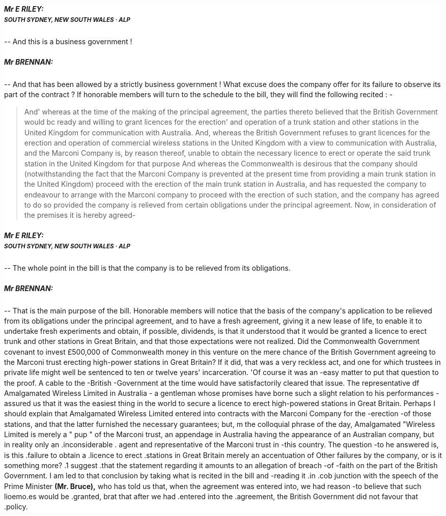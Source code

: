 ##### Mr E RILEY:<br><small class="text-muted">SOUTH SYDNEY, NEW SOUTH WALES &middot; ALP</small>

-- And this is a business government ! 

##### Mr BRENNAN:

-- And that has been allowed by a strictly business government ! What excuse does the company offer for its failure to observe its part of the contract ? If honorable members will turn to the schedule to the bill, they will find the following recited : - 

  >And' whereas at the time of the making of the principal agreement, the parties thereto believed that the British Government would bc ready and willing to grant licences for the erection' and operation of a trunk station and other stations in the United Kingdom for communication with Australia. And, whereas the British Government refuses to grant licences for the erection and operation of commercial wireless stations in the United Kingdom with a view to communication with Australia, and the Marconi Company is, by reason thereof, unable to obtain the necessary licence to erect or operate the said trunk station in the United Kingdom for that purpose And whereas the Commonwealth is desirous that the company should (notwithstanding the fact that the Marconi Company is prevented at the present time from providing a main trunk station in the United Kingdom) proceed with the erection of the main trunk station in Australia, and has requested the company to endeavour to arrange with the Marconi company to proceed with the erection of such station, and the company has agreed to do so provided the company is relieved  from  certain obligations under the principal agreement. Now, in consideration of the premises it is hereby agreed- 

##### Mr E RILEY:<br><small class="text-muted">SOUTH SYDNEY, NEW SOUTH WALES &middot; ALP</small>

-- The whole point in the bill is that the company is to be relieved from its obligations. 

##### Mr BRENNAN:

-- That is the main purpose of the bill. Honorable members will notice that the basis of the company's application to be relieved from its obligations under the principal agreement, and to have a fresh agreement, giving it a new lease of life, to enable it to undertake fresh experiments and obtain, if possible, dividends, is that it understood that it would be granted a licence to erect trunk and other stations in Great Britain, and that those expectations were not realized. Did the Commonwealth Government covenant to invest £500,000 of Commonwealth money in this venture on the mere chance of the British Government agreeing to the Marconi trust erecting high-power stations in Great Britain? If it did, that was a very reckless act, and one for which trustees in private life might well be sentenced to ten or twelve years' incarceration. 'Of course it was an -easy matter to put that question to the proof. A cable to the -British -Government at the time would have satisfactorily cleared that issue. The representative df Amalgamated Wireless Limited in Australia - a gentleman whose promises have  borne  such a slight relation to his performances - assured us that it was the easiest thing in the world to secure a licence to erect high-powered stations in Great Britain. Perhaps I should explain that Amalgamated Wireless Limited entered into contracts with the Marconi Company for the -erection -of those  stations,  and that the latter furnished the necessary guarantees; but, m the colloquial phrase of the day, Amalgamated "Wireless Limited is merely a " pup " of the Marconi trust, an appendage in Australia having the appearance of an Australian company, but in reality only an .inconsiderable . agent and  representative  of the Marconi trust in -this country. The question -to he answered is, is this .failure to obtain a .licence to erect .stations in Great Britain merely an accentuation of Other failures by the company, or is it something more? .1 suggest .that the statement regarding it amounts to an allegation of breach -of -faith on the part of the British Government. I am led to that  conclusion  by taking what is recited in the bill and -reading it .in .cob junction with the speech of the Prime Minister  **(Mr. Bruce),**  who has told us that, when the agreement was entered  into, we had reason -to believe that such lioemo.es would be .granted, brat that after we had .entered into the .agreement, the British Government did not favour that .policy. 
